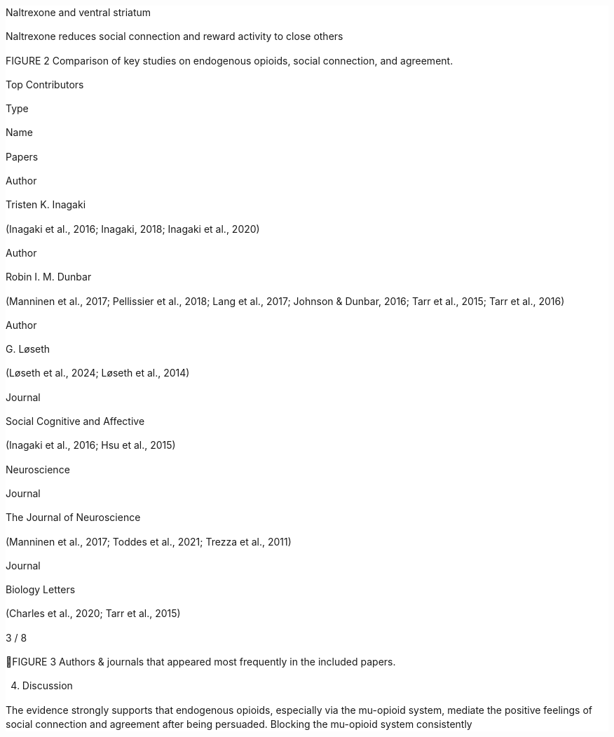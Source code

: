 Naltrexone and ventral
striatum

Naltrexone reduces social connection and
reward activity to close others

FIGURE 2  Comparison of key studies on endogenous opioids, social connection, and agreement.

Top Contributors

Type

Name

Papers

Author

Tristen K. Inagaki

(Inagaki et al., 2016; Inagaki, 2018; Inagaki et al., 2020)

Author

Robin I. M. Dunbar

(Manninen et al., 2017; Pellissier et al., 2018; Lang et al., 2017; Johnson
& Dunbar, 2016; Tarr et al., 2015; Tarr et al., 2016)

Author

G. Løseth

(Løseth et al., 2024; Løseth et al., 2014)

Journal

Social Cognitive and Affective

(Inagaki et al., 2016; Hsu et al., 2015)

Neuroscience

Journal

The Journal of Neuroscience

(Manninen et al., 2017; Toddes et al., 2021; Trezza et al., 2011)

Journal

Biology Letters

(Charles et al., 2020; Tarr et al., 2015)

3 / 8

FIGURE 3  Authors & journals that appeared most frequently in the included papers.

4. Discussion

The evidence strongly supports that endogenous opioids, especially via the mu-opioid system, mediate the positive
feelings of social connection and agreement after being persuaded. Blocking the mu-opioid system consistently

